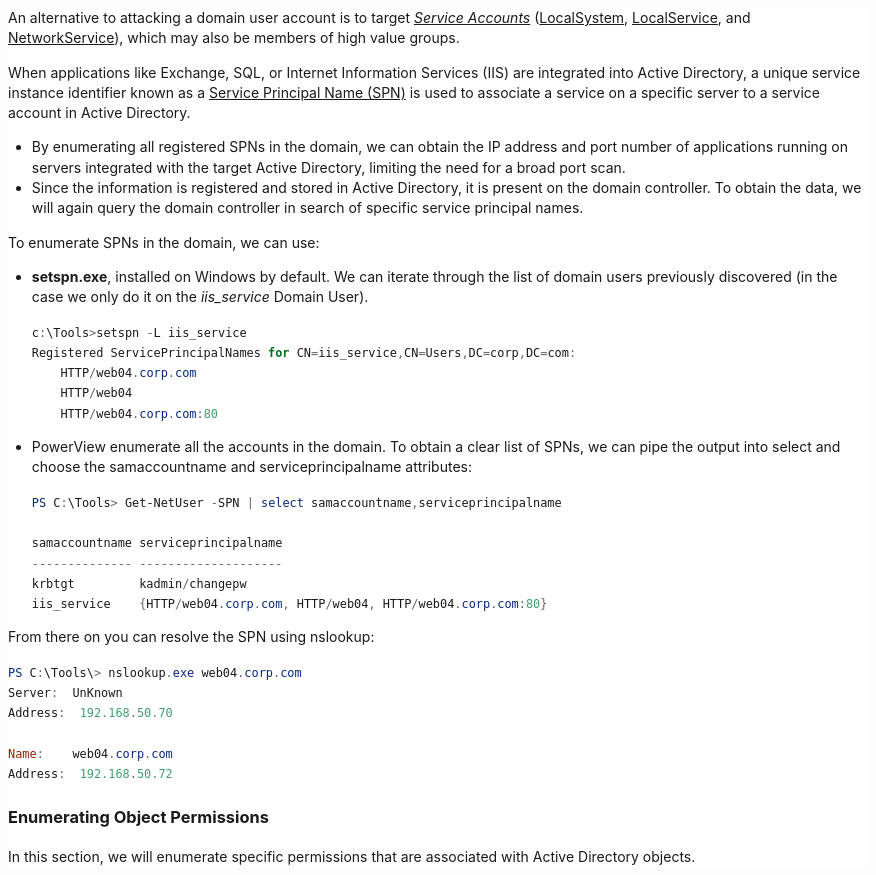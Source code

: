 An alternative to attacking a domain user account is to target [*Service Accounts*](https://msdn.microsoft.com/en-us/library/windows/desktop/ms686005(v=vs.85).aspx) ([LocalSystem](https://msdn.microsoft.com/en-us/library/windows/desktop/ms684190(v=vs.85).aspx), [LocalService](https://msdn.microsoft.com/en-us/library/windows/desktop/ms684188(v=vs.85).aspx), and [NetworkService](https://msdn.microsoft.com/en-us/library/windows/desktop/ms684272(v=vs.85).aspx)), which may also be members of high value groups.

When applications like Exchange, SQL, or Internet Information Services (IIS) are integrated into Active Directory, a unique service instance identifier known as a [Service Principal Name (SPN)](https://msdn.microsoft.com/en-us/library/ms677949(v=vs.85).aspx) is used to associate a service on a specific server to a service account in Active Directory.

- By enumerating all registered SPNs in the domain, we can obtain the IP address and port number of applications running on servers integrated with the target Active Directory, limiting the need for a broad port scan.
- Since the information is registered and stored in Active Directory, it is present on the domain controller. To obtain the data, we will again query the domain controller in search of specific service principal names.

To enumerate SPNs in the domain, we can use:
- **setspn.exe**, installed on Windows by default. We can iterate through the list of domain users previously discovered (in the case we only do it on the *iis_service* Domain User).
    ```powershell
    c:\Tools>setspn -L iis_service
    Registered ServicePrincipalNames for CN=iis_service,CN=Users,DC=corp,DC=com:
        HTTP/web04.corp.com
        HTTP/web04
        HTTP/web04.corp.com:80
    ```
- PowerView enumerate all the accounts in the domain. To obtain a clear list of SPNs, we can pipe the output into select and choose the samaccountname and serviceprincipalname attributes:
    ```powershell
    PS C:\Tools> Get-NetUser -SPN | select samaccountname,serviceprincipalname
    
    samaccountname serviceprincipalname
    -------------- --------------------
    krbtgt         kadmin/changepw
    iis_service    {HTTP/web04.corp.com, HTTP/web04, HTTP/web04.corp.com:80}
    ```
    
From there on you can resolve the SPN using nslookup:
```powershell
PS C:\Tools\> nslookup.exe web04.corp.com
Server:  UnKnown
Address:  192.168.50.70

Name:    web04.corp.com
Address:  192.168.50.72
```
### Enumerating Object Permissions
In this section, we will enumerate specific permissions that are associated with Active Directory objects.

